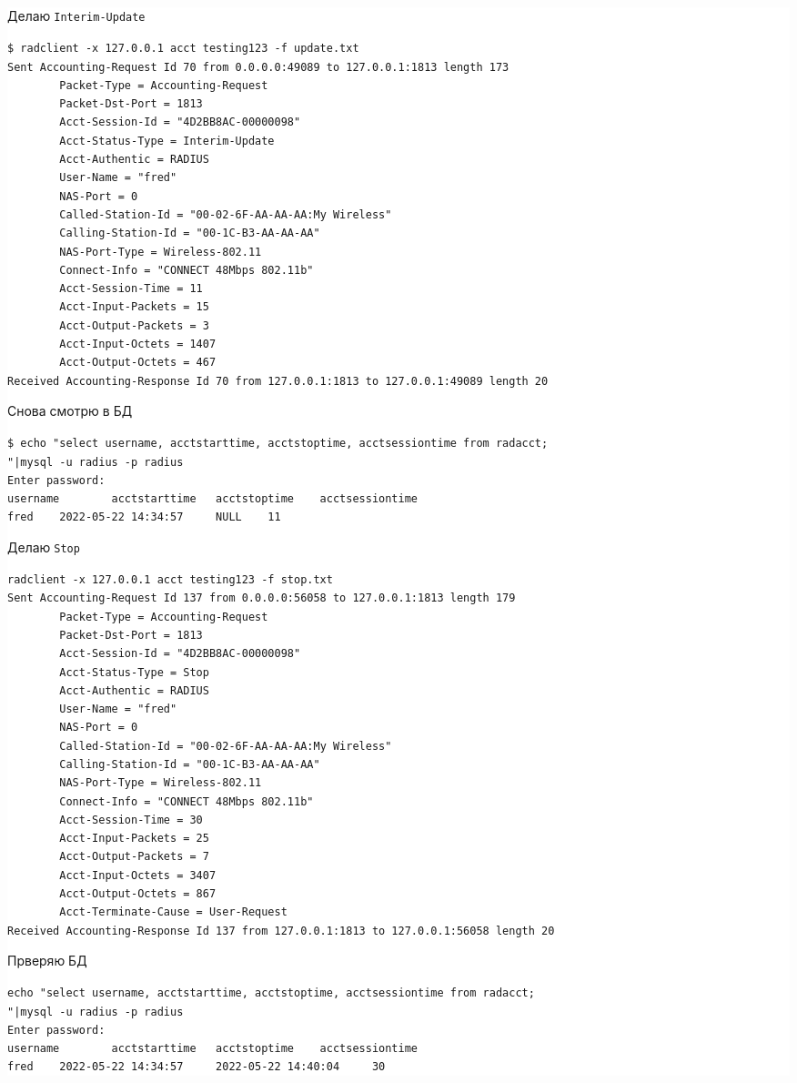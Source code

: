 Делаю `Interim-Update`
```
$ radclient -x 127.0.0.1 acct testing123 -f update.txt 
Sent Accounting-Request Id 70 from 0.0.0.0:49089 to 127.0.0.1:1813 length 173
        Packet-Type = Accounting-Request
        Packet-Dst-Port = 1813
        Acct-Session-Id = "4D2BB8AC-00000098"
        Acct-Status-Type = Interim-Update
        Acct-Authentic = RADIUS
        User-Name = "fred"
        NAS-Port = 0
        Called-Station-Id = "00-02-6F-AA-AA-AA:My Wireless"
        Calling-Station-Id = "00-1C-B3-AA-AA-AA"
        NAS-Port-Type = Wireless-802.11
        Connect-Info = "CONNECT 48Mbps 802.11b"
        Acct-Session-Time = 11
        Acct-Input-Packets = 15
        Acct-Output-Packets = 3
        Acct-Input-Octets = 1407
        Acct-Output-Octets = 467
Received Accounting-Response Id 70 from 127.0.0.1:1813 to 127.0.0.1:49089 length 20
```
Снова смотрю в БД
```
$ echo "select username, acctstarttime, acctstoptime, acctsessiontime from radacct;
"|mysql -u radius -p radius
Enter password: 
username        acctstarttime   acctstoptime    acctsessiontime
fred    2022-05-22 14:34:57     NULL    11
```
Делаю `Stop`
```
radclient -x 127.0.0.1 acct testing123 -f stop.txt 
Sent Accounting-Request Id 137 from 0.0.0.0:56058 to 127.0.0.1:1813 length 179
        Packet-Type = Accounting-Request
        Packet-Dst-Port = 1813
        Acct-Session-Id = "4D2BB8AC-00000098"
        Acct-Status-Type = Stop
        Acct-Authentic = RADIUS
        User-Name = "fred"
        NAS-Port = 0
        Called-Station-Id = "00-02-6F-AA-AA-AA:My Wireless"
        Calling-Station-Id = "00-1C-B3-AA-AA-AA"
        NAS-Port-Type = Wireless-802.11
        Connect-Info = "CONNECT 48Mbps 802.11b"
        Acct-Session-Time = 30
        Acct-Input-Packets = 25
        Acct-Output-Packets = 7
        Acct-Input-Octets = 3407
        Acct-Output-Octets = 867
        Acct-Terminate-Cause = User-Request
Received Accounting-Response Id 137 from 127.0.0.1:1813 to 127.0.0.1:56058 length 20
```

Прверяю БД
```
echo "select username, acctstarttime, acctstoptime, acctsessiontime from radacct;
"|mysql -u radius -p radius
Enter password: 
username        acctstarttime   acctstoptime    acctsessiontime
fred    2022-05-22 14:34:57     2022-05-22 14:40:04     30
```
